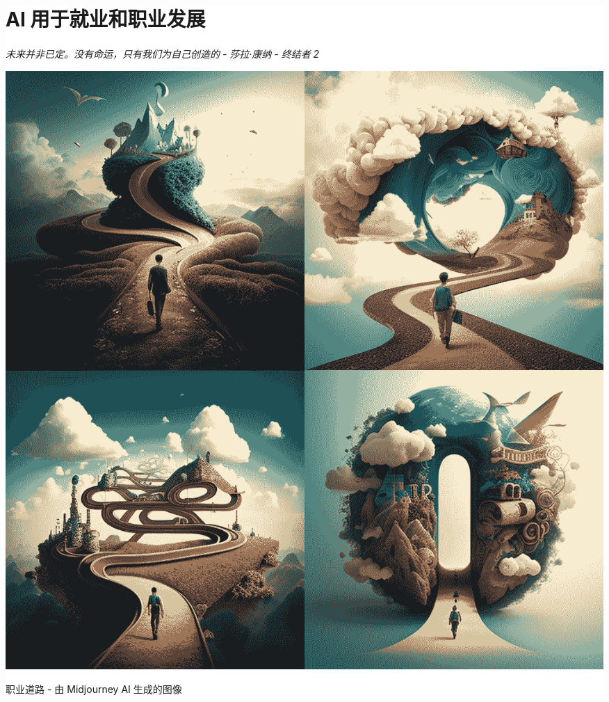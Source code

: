# AI 用于就业和职业发展

*未来并非已定。没有命运，只有我们为自己创造的 - 莎拉·康纳 - 终结者 2*

![](img/image-13.png)

职业道路 - 由 Midjourney AI 生成的图像
